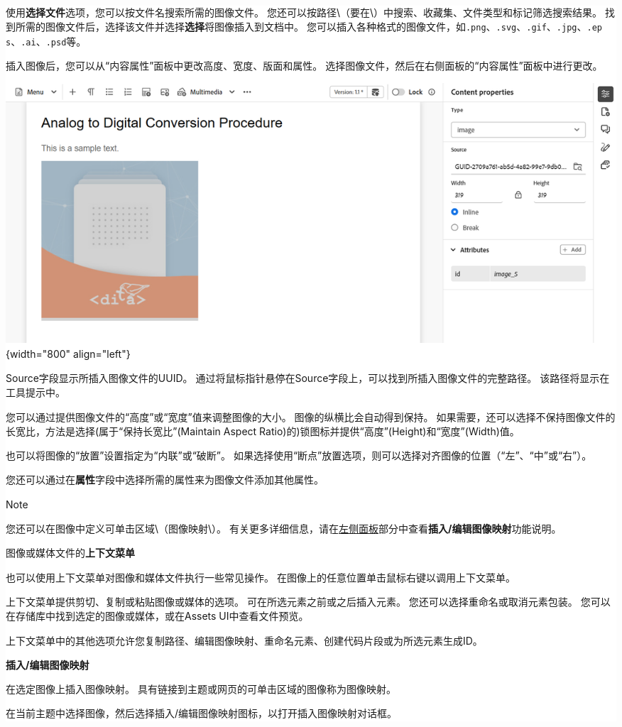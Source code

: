 使用&#x200B;**选择文件**&#x200B;选项，您可以按文件名搜索所需的图像文件。 您还可以按路径\（要在\）中搜索、收藏集、文件类型和标记筛选搜索结果。 找到所需的图像文件后，选择该文件并选择&#x200B;**选择**&#x200B;将图像插入到文档中。 您可以插入各种格式的图像文件，如`.png`、`.svg`、`.gif`、`.jpg`、`.eps`、`.ai`、`.psd`等。

插入图像后，您可以从“内容属性”面板中更改高度、宽度、版面和属性。 选择图像文件，然后在右侧面板的“内容属性”面板中进行更改。

![](images/image-properties.png){width="800" align="left"}

Source字段显示所插入图像文件的UUID。 通过将鼠标指针悬停在Source字段上，可以找到所插入图像文件的完整路径。 该路径将显示在工具提示中。

您可以通过提供图像文件的“高度”或“宽度”值来调整图像的大小。 图像的纵横比会自动得到保持。 如果需要，还可以选择不保持图像文件的长宽比，方法是选择\(属于“保持长宽比”(Maintain Aspect Ratio)的\)锁图标并提供“高度”(Height)和“宽度”(Width)值。

也可以将图像的“放置”设置指定为“内联”或“破断”。 如果选择使用“断点”放置选项，则可以选择对齐图像的位置（“左”、“中”或“右”）。

您还可以通过在&#x200B;**属性**&#x200B;字段中选择所需的属性来为图像文件添加其他属性。

>[!NOTE]
>
>您还可以在图像中定义可单击区域\（图像映射\）。 有关更多详细信息，请在[左侧面板](web-editor-features.md#left-panel)部分中查看&#x200B;**插入/编辑图像映射**&#x200B;功能说明。

图像或媒体文件的&#x200B;**上下文菜单**

也可以使用上下文菜单对图像和媒体文件执行一些常见操作。 在图像上的任意位置单击鼠标右键以调用上下文菜单。

上下文菜单提供剪切、复制或粘贴图像或媒体的选项。 可在所选元素之前或之后插入元素。 您还可以选择重命名或取消元素包装。 您可以在存储库中找到选定的图像或媒体，或在Assets UI中查看文件预览。

上下文菜单中的其他选项允许您复制路径、编辑图像映射、重命名元素、创建代码片段或为所选元素生成ID。

**插入/编辑图像映射**

在选定图像上插入图像映射。 具有链接到主题或网页的可单击区域的图像称为图像映射。

在当前主题中选择图像，然后选择插入/编辑图像映射图标，以打开插入图像映射对话框。
